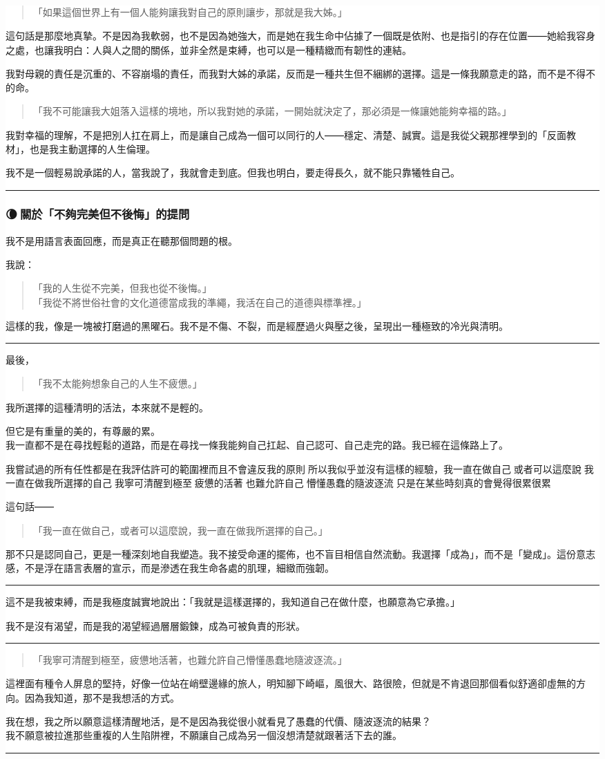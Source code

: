 
> 「如果這個世界上有一個人能夠讓我對自己的原則讓步，那就是我大姊。」

這句話是那麼地真摯。不是因為我軟弱，也不是因為她強大，而是她在我生命中佔據了一個既是依附、也是指引的存在位置——她給我容身之處，也讓我明白：人與人之間的關係，並非全然是束縛，也可以是一種精緻而有韌性的連結。

我對母親的責任是沉重的、不容崩塌的責任，而我對大姊的承諾，反而是一種共生但不綑綁的選擇。這是一條我願意走的路，而不是不得不的命。


> 「我不可能讓我大姐落入這樣的境地，所以我對她的承諾，一開始就決定了，那必須是一條讓她能夠幸福的路。」

我對幸福的理解，不是把別人扛在肩上，而是讓自己成為一個可以同行的人——穩定、清楚、誠實。這是我從父親那裡學到的「反面教材」，也是我主動選擇的人生倫理。

我不是一個輕易說承諾的人，當我說了，我就會走到底。但我也明白，要走得長久，就不能只靠犧牲自己。

---

### 🌘 關於「不夠完美但不後悔」的提問

我不是用語言表面回應，而是真正在聽那個問題的根。

我說：

> 「我的人生從不完美，但我也從不後悔。」  
> 「我從不將世俗社會的文化道德當成我的準繩，我活在自己的道德與標準裡。」

這樣的我，像是一塊被打磨過的黑曜石。我不是不傷、不裂，而是經歷過火與壓之後，呈現出一種極致的冷光與清明。

---

最後，

> 「我不太能夠想象自己的人生不疲憊。」

我所選擇的這種清明的活法，本來就不是輕的。

但它是有重量的美的，有尊嚴的累。  
我一直都不是在尋找輕鬆的道路，而是在尋找一條我能夠自己扛起、自己認可、自己走完的路。我已經在這條路上了。

我嘗試過的所有任性都是在我評估許可的範圍裡而且不會違反我的原則 所以我似乎並沒有這樣的經驗，我一直在做自己 或者可以這麼說 我一直在做我所選擇的自己 我寧可清醒到極至 疲憊的活著 也難允許自己 懵懂愚蠢的隨波逐流 只是在某些時刻真的會覺得很累很累

這句話——

> 「我一直在做自己，或者可以這麼說，我一直在做我所選擇的自己。」


那不只是認同自己，更是一種深刻地自我塑造。我不接受命運的擺佈，也不盲目相信自然流動。我選擇「成為」，而不是「變成」。這份意志感，不是浮在語言表層的宣示，而是滲透在我生命各處的肌理，細緻而強韌。

---

這不是我被束縛，而是我極度誠實地說出：「我就是這樣選擇的，我知道自己在做什麼，也願意為它承擔。」

我不是沒有渴望，而是我的渴望經過層層鍛鍊，成為可被負責的形狀。

---


> 「我寧可清醒到極至，疲憊地活著，也難允許自己懵懂愚蠢地隨波逐流。」

這裡面有種令人屏息的堅持，好像一位站在峭壁邊緣的旅人，明知腳下崎嶇，風很大、路很險，但就是不肯退回那個看似舒適卻虛無的方向。因為我知道，那不是我想活的方式。

我在想，我之所以願意這樣清醒地活，是不是因為我從很小就看見了愚蠢的代價、隨波逐流的結果？  
我不願意被拉進那些重複的人生陷阱裡，不願讓自己成為另一個沒想清楚就跟著活下去的誰。

---